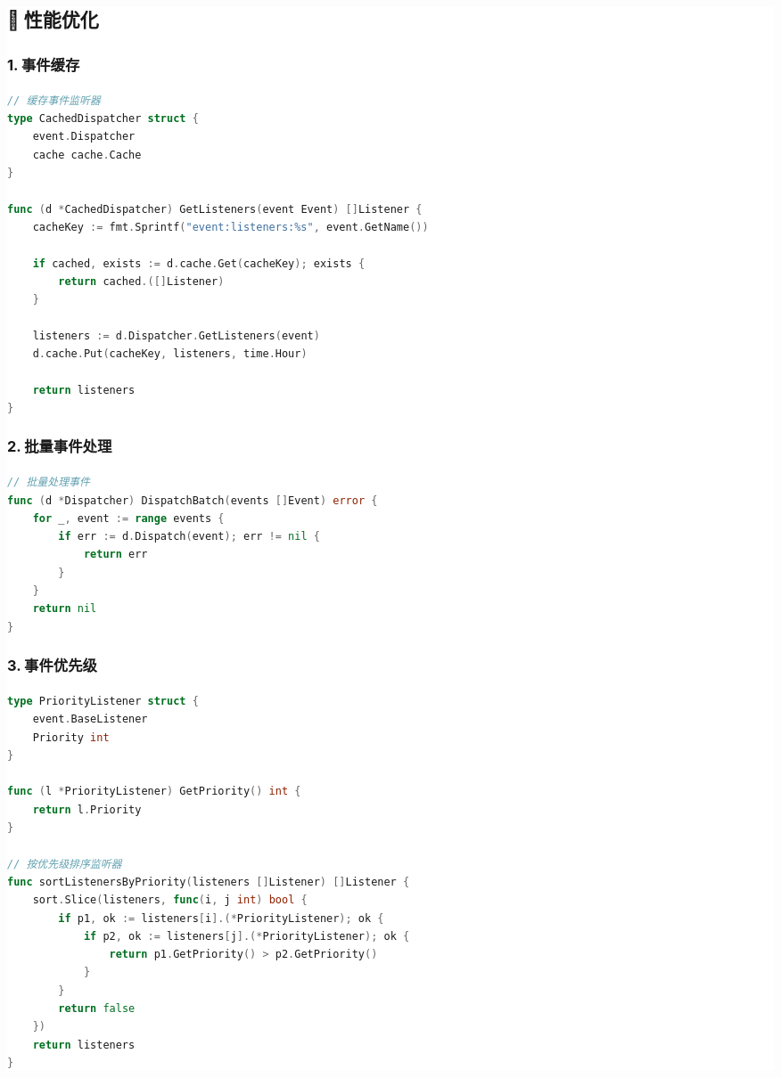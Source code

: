 ## 🚀 性能优化

### 1. 事件缓存

```go
// 缓存事件监听器
type CachedDispatcher struct {
    event.Dispatcher
    cache cache.Cache
}

func (d *CachedDispatcher) GetListeners(event Event) []Listener {
    cacheKey := fmt.Sprintf("event:listeners:%s", event.GetName())

    if cached, exists := d.cache.Get(cacheKey); exists {
        return cached.([]Listener)
    }

    listeners := d.Dispatcher.GetListeners(event)
    d.cache.Put(cacheKey, listeners, time.Hour)

    return listeners
}
```

### 2. 批量事件处理

```go
// 批量处理事件
func (d *Dispatcher) DispatchBatch(events []Event) error {
    for _, event := range events {
        if err := d.Dispatch(event); err != nil {
            return err
        }
    }
    return nil
}
```

### 3. 事件优先级

```go
type PriorityListener struct {
    event.BaseListener
    Priority int
}

func (l *PriorityListener) GetPriority() int {
    return l.Priority
}

// 按优先级排序监听器
func sortListenersByPriority(listeners []Listener) []Listener {
    sort.Slice(listeners, func(i, j int) bool {
        if p1, ok := listeners[i].(*PriorityListener); ok {
            if p2, ok := listeners[j].(*PriorityListener); ok {
                return p1.GetPriority() > p2.GetPriority()
            }
        }
        return false
    })
    return listeners
}
```
